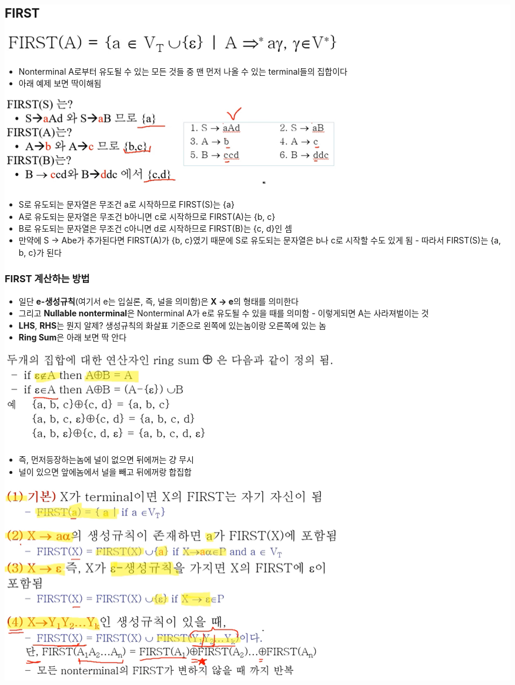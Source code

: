## FIRST

![%E1%84%8B%E1%85%B5%E1%84%85%E1%85%A9%E1%86%AB04%20-%20Top-down%20%E1%84%80%E1%85%AE%E1%84%86%E1%85%AE%E1%86%AB%E1%84%87%E1%85%AE%E1%86%AB%E1%84%89%E1%85%A5%E1%86%A8%2038f708ad66a9425fb468e9630413926c/image2.png](compiler.fall.2021.cse.cnu.ac.kr/images/04_38f708ad66a9425fb468e9630413926c/image2.png)

- Nonterminal A로부터 유도될 수 있는 모든 것들 중 맨 먼저 나올 수 있는 terminal들의 집합이다
- 아래 예제 보면 딱이해됨

![%E1%84%8B%E1%85%B5%E1%84%85%E1%85%A9%E1%86%AB04%20-%20Top-down%20%E1%84%80%E1%85%AE%E1%84%86%E1%85%AE%E1%86%AB%E1%84%87%E1%85%AE%E1%86%AB%E1%84%89%E1%85%A5%E1%86%A8%2038f708ad66a9425fb468e9630413926c/image3.png](compiler.fall.2021.cse.cnu.ac.kr/images/04_38f708ad66a9425fb468e9630413926c/image3.png)

- S로 유도되는 문자열은 무조건 a로 시작하므로 FIRST(S)는 {a}
- A로 유도되는 문자열은 무조건 b아니면 c로 시작하므로 FIRST(A)는 {b, c}
- B로 유도되는 문자열은 무조건 c아니면 d로 시작하므로 FIRST(B)는 {c, d}인 셈
- 만약에 S → Abe가 추가된다면 FIRST(A)가 {b, c}였기 때문에 S로 유도되는 문자열은 b나 c로 시작할 수도 있게 됨 - 따라서 FIRST(S)는 {a, b, c}가 된다

### FIRST 계산하는 방법

- 일단 **e-생성규칙**(여기서 e는 입실론, 즉, 널을 의미함)은 **X → e**의 형태를 의미한다
- 그리고 **Nullable nonterminal**은 Nonterminal A가 e로 유도될 수 있을 때를 의미함 - 이렇게되면 A는 사라져벌이는 것
- **LHS**, **RHS**는 뭔지 알제? 생성규칙의 화살표 기준으로 왼쪽에 있는놈이랑 오른쪽에 있는 놈
- **Ring Sum**은 아래 보면 딱 안다

![%E1%84%8B%E1%85%B5%E1%84%85%E1%85%A9%E1%86%AB04%20-%20Top-down%20%E1%84%80%E1%85%AE%E1%84%86%E1%85%AE%E1%86%AB%E1%84%87%E1%85%AE%E1%86%AB%E1%84%89%E1%85%A5%E1%86%A8%2038f708ad66a9425fb468e9630413926c/image4.png](compiler.fall.2021.cse.cnu.ac.kr/images/04_38f708ad66a9425fb468e9630413926c/image4.png)

- 즉, 먼저등장하는놈에 널이 없으면 뒤에꺼는 걍 무시
- 널이 있으면 앞에놈에서 널을 빼고 뒤에꺼랑 합집합

![%E1%84%8B%E1%85%B5%E1%84%85%E1%85%A9%E1%86%AB04%20-%20Top-down%20%E1%84%80%E1%85%AE%E1%84%86%E1%85%AE%E1%86%AB%E1%84%87%E1%85%AE%E1%86%AB%E1%84%89%E1%85%A5%E1%86%A8%2038f708ad66a9425fb468e9630413926c/image5.png](compiler.fall.2021.cse.cnu.ac.kr/images/04_38f708ad66a9425fb468e9630413926c/image5.png)
